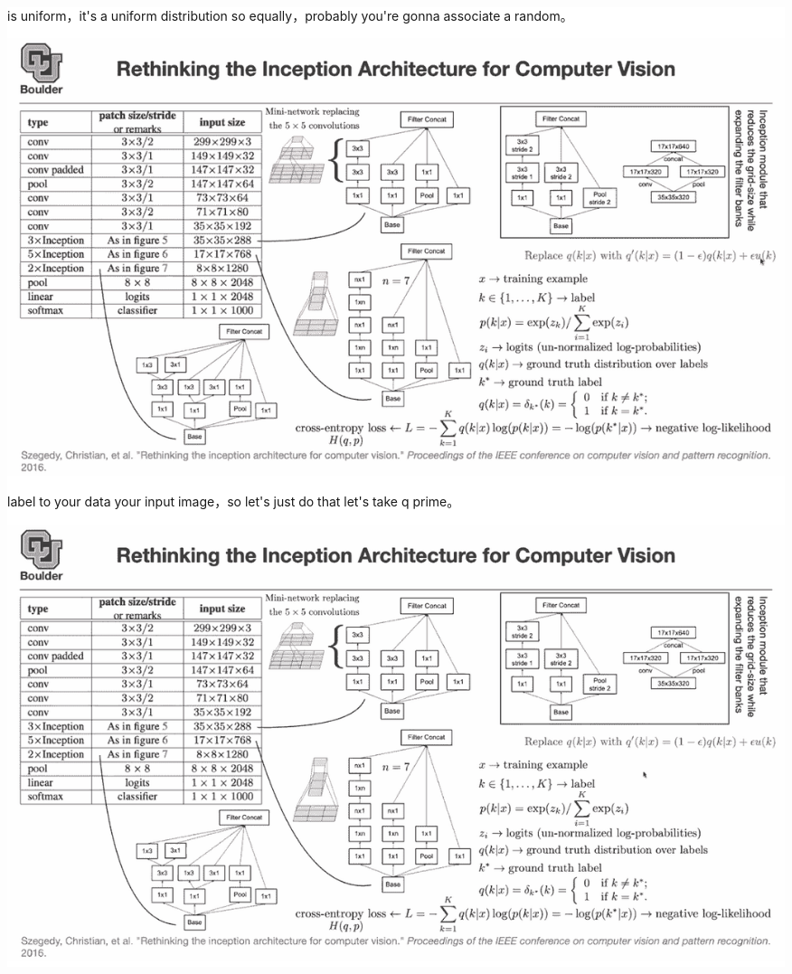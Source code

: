 is uniform，it's a uniform distribution so equally，probably you're gonna associate a random。



![](img/f4b93c38cb2648887cbd799201d326a5_268.png)

label to your data your input image，so let's just do that let's take q prime。



![](img/f4b93c38cb2648887cbd799201d326a5_270.png)
